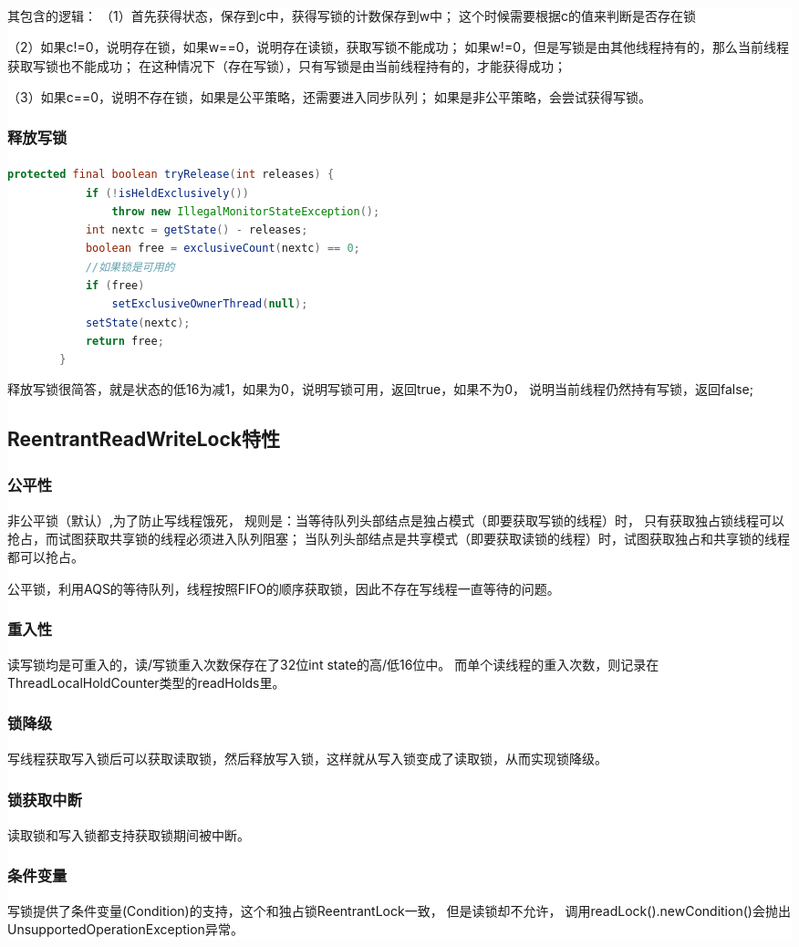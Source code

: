 其包含的逻辑：
（1）首先获得状态，保存到c中，获得写锁的计数保存到w中；
这个时候需要根据c的值来判断是否存在锁

（2）如果c!=0，说明存在锁，如果w==0，说明存在读锁，获取写锁不能成功；
如果w!=0，但是写锁是由其他线程持有的，那么当前线程获取写锁也不能成功；
在这种情况下（存在写锁），只有写锁是由当前线程持有的，才能获得成功；

（3）如果c==0，说明不存在锁，如果是公平策略，还需要进入同步队列；
如果是非公平策略，会尝试获得写锁。

### 释放写锁

```java
protected final boolean tryRelease(int releases) {  
            if (!isHeldExclusively())  
                throw new IllegalMonitorStateException();  
            int nextc = getState() - releases;  
            boolean free = exclusiveCount(nextc) == 0;  
            //如果锁是可用的  
            if (free)  
                setExclusiveOwnerThread(null);  
            setState(nextc);  
            return free;  
        } 
```

释放写锁很简答，就是状态的低16为减1，如果为0，说明写锁可用，返回true，如果不为0，
说明当前线程仍然持有写锁，返回false;


## ReentrantReadWriteLock特性


### 公平性

非公平锁（默认）,为了防止写线程饿死，
规则是：当等待队列头部结点是独占模式（即要获取写锁的线程）时，
只有获取独占锁线程可以抢占，而试图获取共享锁的线程必须进入队列阻塞；
当队列头部结点是共享模式（即要获取读锁的线程）时，试图获取独占和共享锁的线程都可以抢占。

公平锁，利用AQS的等待队列，线程按照FIFO的顺序获取锁，因此不存在写线程一直等待的问题。

### 重入性
读写锁均是可重入的，读/写锁重入次数保存在了32位int state的高/低16位中。
而单个读线程的重入次数，则记录在ThreadLocalHoldCounter类型的readHolds里。

### 锁降级

写线程获取写入锁后可以获取读取锁，然后释放写入锁，这样就从写入锁变成了读取锁，从而实现锁降级。

### 锁获取中断

读取锁和写入锁都支持获取锁期间被中断。

### 条件变量

写锁提供了条件变量(Condition)的支持，这个和独占锁ReentrantLock一致，
但是读锁却不允许，
调用readLock().newCondition()会抛出UnsupportedOperationException异常。




